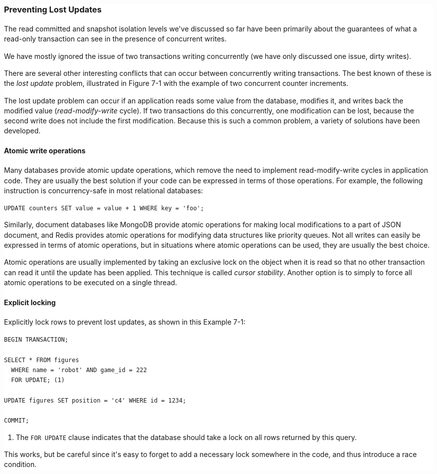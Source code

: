 ### Preventing Lost Updates
The read committed and snapshot isolation levels we've discussed so far have been primarily about the guarantees of what a read-only transaction can see in the presence of concurrent writes.

We have mostly ignored the issue of two transactions writing concurrently (we have only discussed one issue, dirty writes).

There are several other interesting conflicts that can occur between concurrently writing transactions. The best known of these is the *lost update* problem, illustrated in Figure 7-1 with the example of two concurrent counter increments.

The lost update problem can occur if an application reads some value from the database, modifies it, and writes back the modified value (*read-modify-write* cycle). If two transactions do this concurrently, one modification can be lost, because the second write does not include the first modification. Because this is such a common problem, a variety of solutions have been developed.

#### Atomic write operations
Many databases provide atomic update operations, which remove the need to implement read-modify-write cycles in application code. They are usually the best solution if your code can be expressed in terms of those operations. For example, the following instruction is concurrency-safe in most relational databases:

```
UPDATE counters SET value = value + 1 WHERE key = 'foo';
```

Similarly, document databases like MongoDB provide atomic operations for making local modifications to a part of JSON document, and Redis provides atomic operations for modifying data structures like priority queues. Not all writes can easily be expressed in terms of atomic operations, but in situations where atomic operations can be used, they are usually the best choice.

Atomic operations are usually implemented by taking an exclusive lock on the object when it is read so that no other transaction can read it until the update has been applied. This technique is called *cursor stability*. Another option is to simply to force all atomic operations to be executed on a single thread.

#### Explicit locking
Explicitly lock rows to prevent lost updates, as shown in this Example 7-1:

```
BEGIN TRANSACTION;

SELECT * FROM figures
  WHERE name = 'robot' AND game_id = 222
  FOR UPDATE; (1)

UPDATE figures SET position = 'c4' WHERE id = 1234;

COMMIT;
```

1. The `FOR UPDATE` clause indicates that the database should take a lock on all rows returned by this query.

This works, but be careful since it's easy to forget to add a necessary lock somewhere in the code, and thus introduce a race condition.
